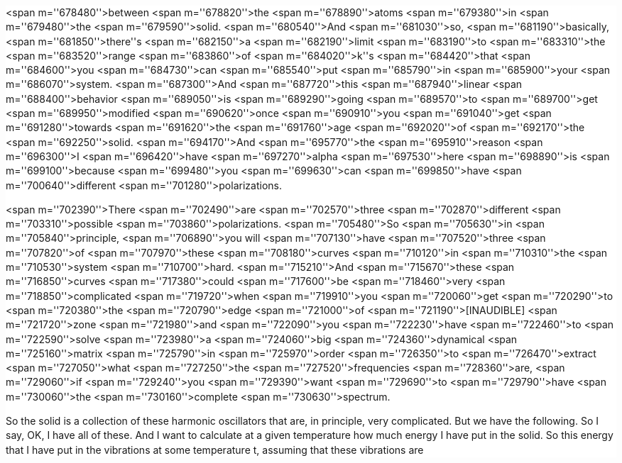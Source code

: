   <span m=''678480''>between</span> <span m=''678820''>the</span> <span m=''678890''>atoms</span>
  <span m=''679380''>in</span> <span m=''679480''>the</span> <span m=''679590''>solid.</span>
  <span m=''680540''>And</span> <span m=''681030''>so,</span> <span m=''681190''>basically,</span>
  <span m=''681850''>there''s</span> <span m=''682150''>a</span> <span m=''682190''>limit</span>
  <span m=''683190''>to</span> <span m=''683310''>the</span> <span m=''683520''>range</span>
  <span m=''683860''>of</span> <span m=''684020''>k''s</span> <span m=''684420''>that</span>
  <span m=''684600''>you</span> <span m=''684730''>can</span> <span m=''685540''>put</span>
  <span m=''685790''>in</span> <span m=''685900''>your</span> <span m=''686070''>system.</span>
  <span m=''687300''>And</span> <span m=''687720''>this</span> <span m=''687940''>linear</span>
  <span m=''688400''>behavior</span> <span m=''689050''>is</span> <span m=''689290''>going</span>
  <span m=''689570''>to</span> <span m=''689700''>get</span> <span m=''689950''>modified</span>
  <span m=''690620''>once</span> <span m=''690910''>you</span> <span m=''691040''>get</span>
  <span m=''691280''>towards</span> <span m=''691620''>the</span> <span m=''691760''>age</span>
  <span m=''692020''>of</span> <span m=''692170''>the</span> <span m=''692250''>solid.</span>
  <span m=''694170''>And</span> <span m=''695770''>the</span> <span m=''695910''>reason</span>
  <span m=''696300''>I</span> <span m=''696420''>have</span> <span m=''697270''>alpha</span>
  <span m=''697530''>here</span> <span m=''698890''>is</span> <span m=''699100''>because</span>
  <span m=''699480''>you</span> <span m=''699630''>can</span> <span m=''699850''>have</span>
  <span m=''700640''>different</span> <span m=''701280''>polarizations.</span> </p><p><span
  m=''702390''>There</span> <span m=''702490''>are</span> <span m=''702570''>three</span>
  <span m=''702870''>different</span> <span m=''703310''>possible</span> <span m=''703860''>polarizations.</span>
  <span m=''705480''>So</span> <span m=''705630''>in</span> <span m=''705840''>principle,</span>
  <span m=''706890''>you will</span> <span m=''707130''>have</span> <span m=''707520''>three</span>
  <span m=''707820''>of</span> <span m=''707970''>these</span> <span m=''708180''>curves</span>
  <span m=''710120''>in</span> <span m=''710310''>the</span> <span m=''710530''>system</span>
  <span m=''710700''>hard.</span> <span m=''715210''>And</span> <span m=''715670''>these</span>
  <span m=''716850''>curves</span> <span m=''717380''>could</span> <span m=''717600''>be</span>
  <span m=''718460''>very</span> <span m=''718850''>complicated</span> <span m=''719720''>when</span>
  <span m=''719910''>you</span> <span m=''720060''>get</span> <span m=''720290''>to</span>
  <span m=''720380''>the</span> <span m=''720790''>edge</span> <span m=''721000''>of</span>
  <span m=''721190''>[INAUDIBLE]</span> <span m=''721720''>zone</span> <span m=''721980''>and</span>
  <span m=''722090''>you</span> <span m=''722230''>have</span> <span m=''722460''>to</span>
  <span m=''722590''>solve</span> <span m=''723980''>a</span> <span m=''724060''>big</span>
  <span m=''724360''>dynamical</span> <span m=''725160''>matrix</span> <span m=''725790''>in</span>
  <span m=''725970''>order</span> <span m=''726350''>to</span> <span m=''726470''>extract</span>
  <span m=''727050''>what</span> <span m=''727250''>the</span> <span m=''727520''>frequencies</span>
  <span m=''728360''>are,</span> <span m=''729060''>if</span> <span m=''729240''>you</span>
  <span m=''729390''>want</span> <span m=''729690''>to</span> <span m=''729790''>have</span>
  <span m=''730060''>the</span> <span m=''730160''>complete</span> <span m=''730630''>spectrum.</span>
  </p><p><span m=''733370''>So</span> <span m=''733490''>the</span> <span m=''733620''>solid</span>
  <span m=''734320''>is</span> <span m=''734570''>a</span> <span m=''734680''>collection</span>
  <span m=''735710''>of</span> <span m=''735920''>these</span> <span m=''736200''>harmonic</span>
  <span m=''736700''>oscillators</span> <span m=''737600''>that</span> <span m=''737770''>are,</span>
  <span m=''737870''>in principle,</span> <span m=''739440''>very</span> <span m=''739700''>complicated.</span>
  <span m=''742730''>But</span> <span m=''743440''>we</span> <span m=''743610''>have</span>
  <span m=''745470''>the</span> <span m=''745560''>following.</span> <span m=''746070''>So</span>
  <span m=''746200''>I</span> <span m=''746350''>say,</span> <span m=''746550''>OK,</span>
  <span m=''746870''>I</span> <span m=''746990''>have</span> <span m=''747240''>all</span>
  <span m=''747440''>of</span> <span m=''747610''>these.</span> <span m=''748545''>And</span>
  <span m=''748940''>I</span> <span m=''749140''>want</span> <span m=''749410''>to</span>
  <span m=''749500''>calculate</span> <span m=''750140''>at</span> <span m=''750290''>a</span>
  <span m=''750390''>given</span> <span m=''750730''>temperature</span> <span m=''751400''>how</span>
  <span m=''751590''>much</span> <span m=''751860''>energy</span> <span m=''752360''>I</span>
  <span m=''752500''>have</span> <span m=''753580''>put</span> <span m=''753850''>in</span>
  <span m=''753960''>the</span> <span m=''754090''>solid.</span> <span m=''754480''>So</span>
  <span m=''754730''>this</span> <span m=''755050''>energy</span> <span m=''756280''>that</span>
  <span m=''756480''>I</span> <span m=''756590''>have</span> <span m=''756910''>put
  in</span> <span m=''757210''>the</span> <span m=''757370''>vibrations</span> <span
  m=''758690''>at</span> <span m=''758890''>some</span> <span m=''759120''>temperature</span>
  <span m=''759740''>t,</span> <span m=''760720''>assuming</span> <span m=''761290''>that</span>
  <span m=''761450''>these</span> <span m=''761660''>vibrations</span> <span m=''762940''>are</span>